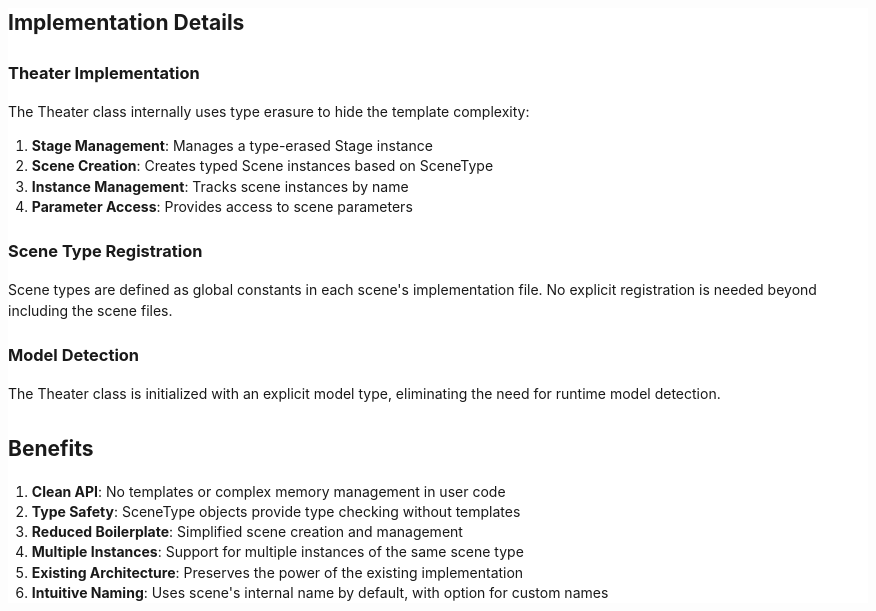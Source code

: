 ## Implementation Details

### Theater Implementation

The Theater class internally uses type erasure to hide the template complexity:

1. **Stage Management**: Manages a type-erased Stage instance
2. **Scene Creation**: Creates typed Scene instances based on SceneType
3. **Instance Management**: Tracks scene instances by name
4. **Parameter Access**: Provides access to scene parameters

### Scene Type Registration

Scene types are defined as global constants in each scene's implementation file. No explicit registration is needed beyond including the scene files.

### Model Detection

The Theater class is initialized with an explicit model type, eliminating the need for runtime model detection.

## Benefits

1. **Clean API**: No templates or complex memory management in user code
2. **Type Safety**: SceneType objects provide type checking without templates
3. **Reduced Boilerplate**: Simplified scene creation and management
4. **Multiple Instances**: Support for multiple instances of the same scene type
5. **Existing Architecture**: Preserves the power of the existing implementation
6. **Intuitive Naming**: Uses scene's internal name by default, with option for custom names
